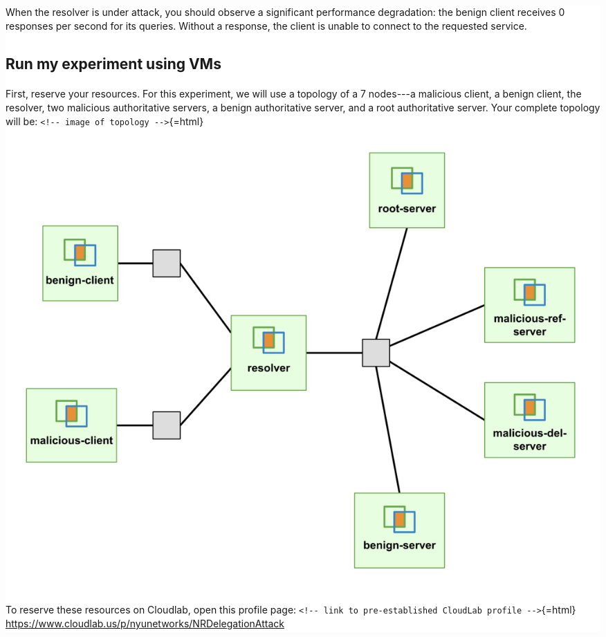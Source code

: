 When the resolver is under attack, you should observe a significant
performance degradation: the benign client receives 0 responses per
second for its queries. Without a response, the client is unable to
connect to the requested service.

## Run my experiment using VMs



First, reserve your resources. For this experiment, we will use a
topology of a 7 nodes---a malicious client, a benign client, the
resolver, two malicious authoritative servers, a benign authoritative
server, and a root authoritative server. Your complete topology will be:
`<!-- image of topology -->`{=html}
![vm_topology](https://github.com/grcmcdvtt/repro-DNS/raw/main/images/vm_topology.svg)

To reserve these resources on Cloudlab, open this profile page:
`<!-- link to pre-established CloudLab profile -->`{=html}
<https://www.cloudlab.us/p/nyunetworks/NRDelegationAttack>
